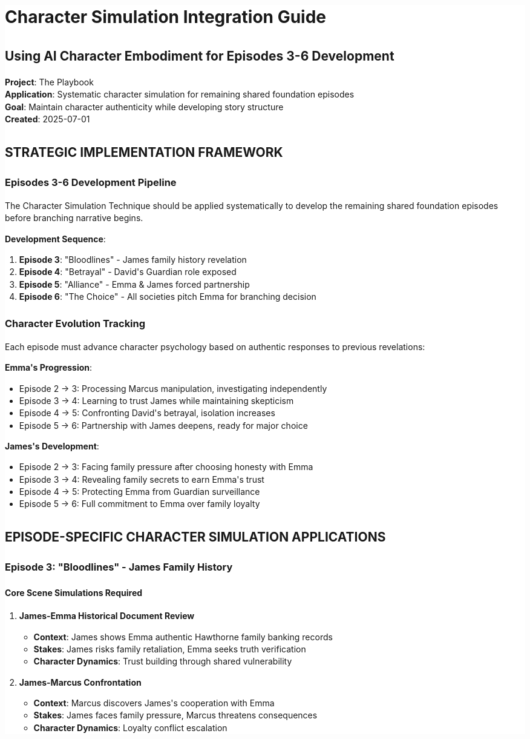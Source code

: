 # Character Simulation Integration Guide
## Using AI Character Embodiment for Episodes 3-6 Development

**Project**: The Playbook  
**Application**: Systematic character simulation for remaining shared foundation episodes  
**Goal**: Maintain character authenticity while developing story structure  
**Created**: 2025-07-01

## STRATEGIC IMPLEMENTATION FRAMEWORK

### **Episodes 3-6 Development Pipeline**
The Character Simulation Technique should be applied systematically to develop the remaining shared foundation episodes before branching narrative begins.

**Development Sequence**:
1. **Episode 3**: "Bloodlines" - James family history revelation
2. **Episode 4**: "Betrayal" - David's Guardian role exposed  
3. **Episode 5**: "Alliance" - Emma & James forced partnership
4. **Episode 6**: "The Choice" - All societies pitch Emma for branching decision

### **Character Evolution Tracking**
Each episode must advance character psychology based on authentic responses to previous revelations:

**Emma's Progression**:
- Episode 2 → 3: Processing Marcus manipulation, investigating independently
- Episode 3 → 4: Learning to trust James while maintaining skepticism
- Episode 4 → 5: Confronting David's betrayal, isolation increases
- Episode 5 → 6: Partnership with James deepens, ready for major choice

**James's Development**:
- Episode 2 → 3: Facing family pressure after choosing honesty with Emma
- Episode 3 → 4: Revealing family secrets to earn Emma's trust
- Episode 4 → 5: Protecting Emma from Guardian surveillance
- Episode 5 → 6: Full commitment to Emma over family loyalty

## EPISODE-SPECIFIC CHARACTER SIMULATION APPLICATIONS

### **Episode 3: "Bloodlines" - James Family History**

#### **Core Scene Simulations Required**
1. **James-Emma Historical Document Review**
   - **Context**: James shows Emma authentic Hawthorne family banking records
   - **Stakes**: James risks family retaliation, Emma seeks truth verification
   - **Character Dynamics**: Trust building through shared vulnerability

2. **James-Marcus Confrontation**  
   - **Context**: Marcus discovers James's cooperation with Emma
   - **Stakes**: James faces family pressure, Marcus threatens consequences
   - **Character Dynamics**: Loyalty conflict escalation
